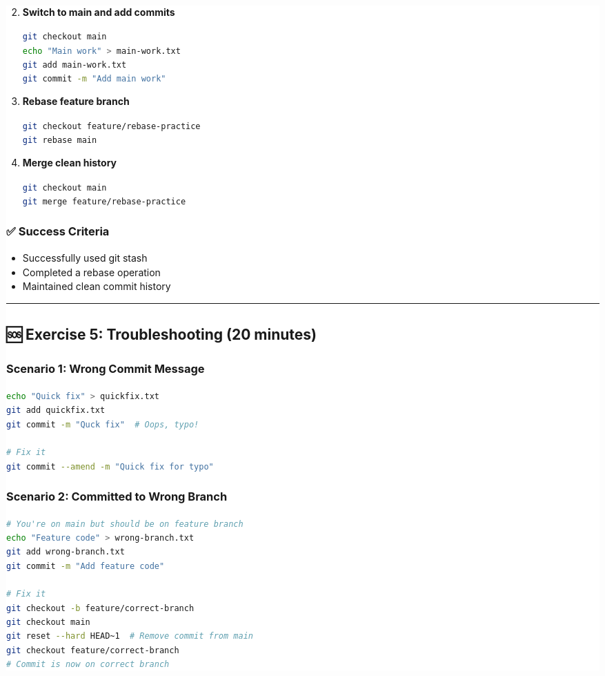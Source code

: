2. **Switch to main and add commits**
   ```bash
   git checkout main
   echo "Main work" > main-work.txt
   git add main-work.txt
   git commit -m "Add main work"
   ```

3. **Rebase feature branch**
   ```bash
   git checkout feature/rebase-practice
   git rebase main
   ```

4. **Merge clean history**
   ```bash
   git checkout main
   git merge feature/rebase-practice
   ```

### ✅ Success Criteria
- Successfully used git stash
- Completed a rebase operation
- Maintained clean commit history

---

## 🆘 Exercise 5: Troubleshooting (20 minutes)

### Scenario 1: Wrong Commit Message
```bash
echo "Quick fix" > quickfix.txt
git add quickfix.txt
git commit -m "Quck fix"  # Oops, typo!

# Fix it
git commit --amend -m "Quick fix for typo"
```

### Scenario 2: Committed to Wrong Branch
```bash
# You're on main but should be on feature branch
echo "Feature code" > wrong-branch.txt
git add wrong-branch.txt
git commit -m "Add feature code"

# Fix it
git checkout -b feature/correct-branch
git checkout main
git reset --hard HEAD~1  # Remove commit from main
git checkout feature/correct-branch
# Commit is now on correct branch
```
